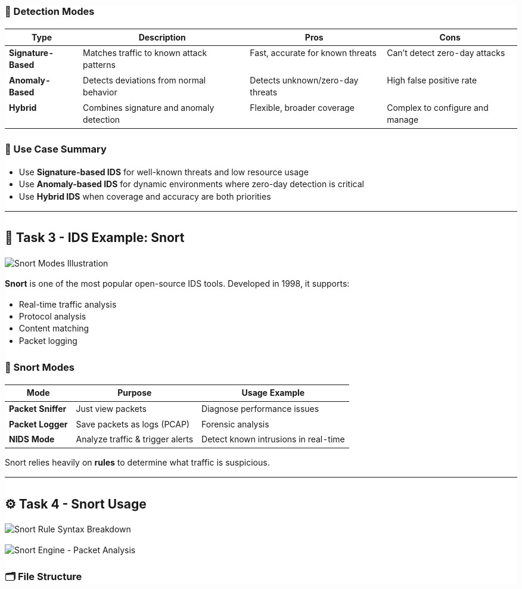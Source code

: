 
### 📡 Detection Modes

| Type | Description | Pros | Cons |
|------|-------------|------|------|
| **Signature-Based** | Matches traffic to known attack patterns | Fast, accurate for known threats | Can’t detect zero-day attacks |
| **Anomaly-Based** | Detects deviations from normal behavior | Detects unknown/zero-day threats | High false positive rate |
| **Hybrid** | Combines signature and anomaly detection | Flexible, broader coverage | Complex to configure and manage |

### 💬 Use Case Summary

- Use **Signature-based IDS** for well-known threats and low resource usage
- Use **Anomaly-based IDS** for dynamic environments where zero-day detection is critical
- Use **Hybrid IDS** when coverage and accuracy are both priorities

---

## 🔎 Task 3 - IDS Example: Snort

![Snort Modes Illustration](https://github.com/user-attachments/assets/82d40e53-4c85-4a85-9951-f0e9d17ebae5)

**Snort** is one of the most popular open-source IDS tools. Developed in 1998, it supports:

- Real-time traffic analysis
- Protocol analysis
- Content matching
- Packet logging

### 🧪 Snort Modes

| Mode | Purpose | Usage Example |
|------|---------|----------------|
| **Packet Sniffer** | Just view packets | Diagnose performance issues |
| **Packet Logger** | Save packets as logs (PCAP) | Forensic analysis |
| **NIDS Mode** | Analyze traffic & trigger alerts | Detect known intrusions in real-time |

Snort relies heavily on **rules** to determine what traffic is suspicious.

---

## ⚙️ Task 4 - Snort Usage


![Snort Rule Syntax Breakdown](https://github.com/user-attachments/assets/cc334c4c-3fbd-461a-861a-329f7bf69759)

![Snort Engine - Packet Analysis](https://github.com/user-attachments/assets/3ed1a9f0-c01f-419b-a7fe-7baa0847124e)


### 🗂 File Structure
